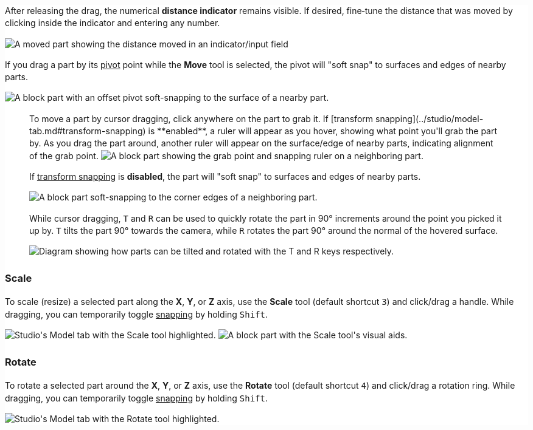 After releasing the drag, the numerical **distance indicator** remains visible. If desired, fine‑tune the distance that was moved by clicking inside the indicator and entering any number.

<img src="../assets/modeling/parts/Transform-Move-Indicator.png" width="720" alt="A moved part showing the distance moved in an indicator/input field" />

If you drag a part by its [pivot](../studio/pivot-tools.md) point while the **Move** tool is selected, the pivot will "soft&nbsp;snap" to surfaces and edges of nearby parts.

<img src="../assets/modeling/parts/Transform-Move-Pivot-Snap.png" width="720" alt="A block part with an offset pivot soft-snapping to the surface of a nearby part." />

</TabItem>
<TabItem label="Cursor Drag">
<figure>
To move a part by cursor dragging, click anywhere on the part to grab it. If [transform snapping](../studio/model-tab.md#transform-snapping) is **enabled**, a ruler will appear as you hover, showing what point you'll grab the part by. As you drag the part around, another ruler will appear on the surface/edge of nearby parts, indicating alignment of the grab point.

<img src="../assets/modeling/parts/Transform-Move-Ruler-Snap.png" width="720" alt="A block part showing the grab point and snapping ruler on a neighboring part." />

If [transform snapping](../studio/model-tab.md#transform-snapping) is **disabled**, the part will "soft&nbsp;snap" to surfaces and edges of nearby parts.

<img src="../assets/modeling/parts/Transform-Move-Cursor-Drag-Snap.png" width="720" alt="A block part soft-snapping to the corner edges of a neighboring part." />

While cursor dragging, <kbd>T</kbd> and <kbd>R</kbd> can be used to quickly rotate the part in 90&deg; increments around the point you picked it up by. <kbd>T</kbd> tilts the part 90&deg; towards the camera, while <kbd>R</kbd> rotates the part 90&deg; around the normal of the hovered surface.

<img src="../assets/modeling/parts/Transform-Move-Cursor-Drag-T-R.png" width="720" alt="Diagram showing how parts can be tilted and rotated with the T and R keys respectively." />
</figure>
</TabItem>
</Tabs>

### Scale

To scale (resize) a selected part along the **X**, **Y**, or **Z** axis, use the **Scale** tool (default shortcut <kbd>3</kbd>) and click/drag a handle. While dragging, you can temporarily toggle [snapping](../studio/model-tab.md#transform-snapping) by holding <kbd>Shift</kbd>.

<img src="../assets/studio/general/Model-Tab-Scale.png" width="830" alt="Studio's Model tab with the Scale tool highlighted." />

<img src="../assets/modeling/parts/Transform-Scale.png" width="720" alt="A block part with the Scale tool's visual aids." />

### Rotate

To rotate a selected part around the **X**, **Y**, or **Z** axis, use the **Rotate** tool (default shortcut <kbd>4</kbd>) and click/drag a rotation ring. While dragging, you can temporarily toggle [snapping](../studio/model-tab.md#transform-snapping) by holding <kbd>Shift</kbd>.

<img src="../assets/studio/general/Model-Tab-Rotate.png" width="830" alt="Studio's Model tab with the Rotate tool highlighted." />
